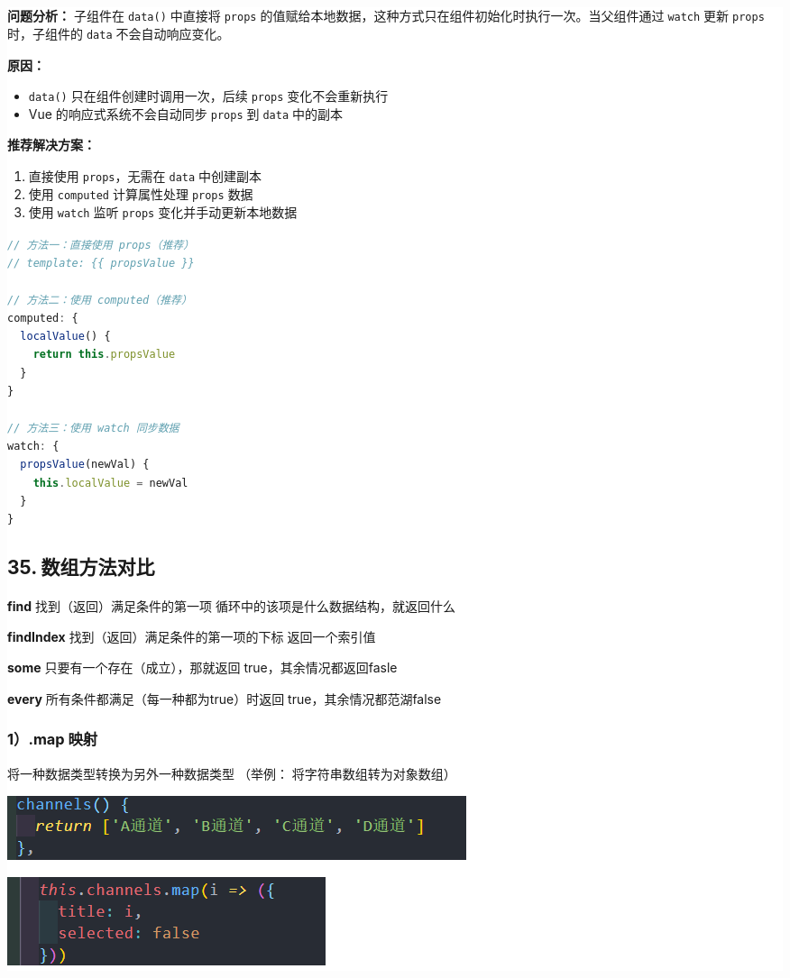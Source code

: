 **问题分析：**
子组件在 `data()` 中直接将 `props` 的值赋给本地数据，这种方式只在组件初始化时执行一次。当父组件通过 `watch` 更新 `props` 时，子组件的 `data` 不会自动响应变化。

**原因：**

- `data()` 只在组件创建时调用一次，后续 `props` 变化不会重新执行
- Vue 的响应式系统不会自动同步 `props` 到 `data` 中的副本

**推荐解决方案：**

1. 直接使用 `props`，无需在 `data` 中创建副本
2. 使用 `computed` 计算属性处理 `props` 数据
3. 使用 `watch` 监听 `props` 变化并手动更新本地数据

```javascript
// 方法一：直接使用 props（推荐）
// template: {{ propsValue }}

// 方法二：使用 computed（推荐）
computed: {
  localValue() {
    return this.propsValue
  }
}

// 方法三：使用 watch 同步数据
watch: {
  propsValue(newVal) {
    this.localValue = newVal
  }
}
```

## 35. 数组方法对比

**find** 找到（返回）满足条件的第一项 循环中的该项是什么数据结构，就返回什么

**findIndex** 找到（返回）满足条件的第一项的下标 返回一个索引值

**some** 只要有一个存在（成立），那就返回 true，其余情况都返回fasle

**every** 所有条件都满足（每一种都为true）时返回 true，其余情况都范湖false

### 1）.map 映射

将一种数据类型转换为另外一种数据类型 （举例： 将字符串数组转为对象数组）

![map 映射1](../../assets/images/WEBRESOURCEd61ba941837ccf37b94a55c2411b02c2截图.png)

![map 映射2](../../assets/images/WEBRESOURCE21d00970435825fd75b4d0383fa9277c截图.png)
